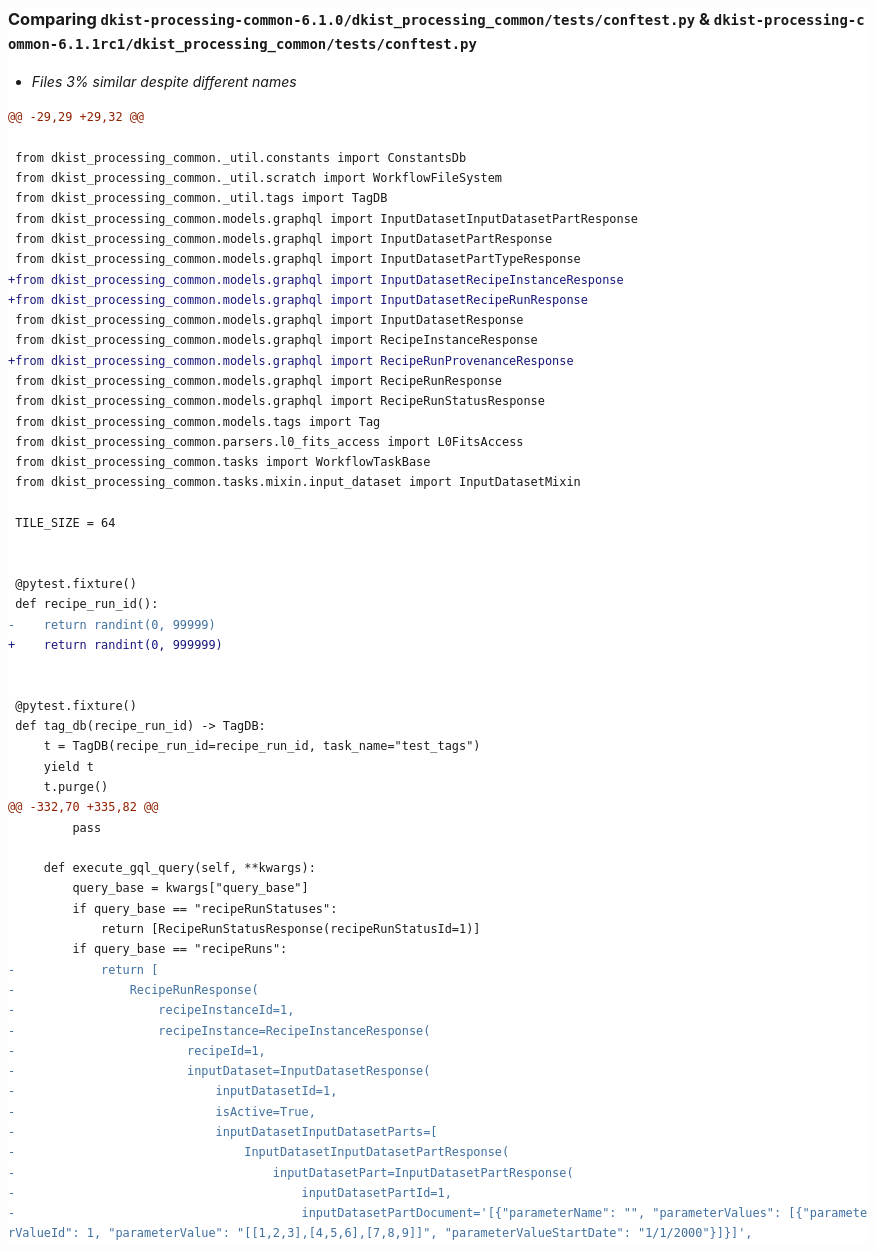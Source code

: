 ### Comparing `dkist-processing-common-6.1.0/dkist_processing_common/tests/conftest.py` & `dkist-processing-common-6.1.1rc1/dkist_processing_common/tests/conftest.py`

 * *Files 3% similar despite different names*

```diff
@@ -29,29 +29,32 @@
 
 from dkist_processing_common._util.constants import ConstantsDb
 from dkist_processing_common._util.scratch import WorkflowFileSystem
 from dkist_processing_common._util.tags import TagDB
 from dkist_processing_common.models.graphql import InputDatasetInputDatasetPartResponse
 from dkist_processing_common.models.graphql import InputDatasetPartResponse
 from dkist_processing_common.models.graphql import InputDatasetPartTypeResponse
+from dkist_processing_common.models.graphql import InputDatasetRecipeInstanceResponse
+from dkist_processing_common.models.graphql import InputDatasetRecipeRunResponse
 from dkist_processing_common.models.graphql import InputDatasetResponse
 from dkist_processing_common.models.graphql import RecipeInstanceResponse
+from dkist_processing_common.models.graphql import RecipeRunProvenanceResponse
 from dkist_processing_common.models.graphql import RecipeRunResponse
 from dkist_processing_common.models.graphql import RecipeRunStatusResponse
 from dkist_processing_common.models.tags import Tag
 from dkist_processing_common.parsers.l0_fits_access import L0FitsAccess
 from dkist_processing_common.tasks import WorkflowTaskBase
 from dkist_processing_common.tasks.mixin.input_dataset import InputDatasetMixin
 
 TILE_SIZE = 64
 
 
 @pytest.fixture()
 def recipe_run_id():
-    return randint(0, 99999)
+    return randint(0, 999999)
 
 
 @pytest.fixture()
 def tag_db(recipe_run_id) -> TagDB:
     t = TagDB(recipe_run_id=recipe_run_id, task_name="test_tags")
     yield t
     t.purge()
@@ -332,70 +335,82 @@
         pass
 
     def execute_gql_query(self, **kwargs):
         query_base = kwargs["query_base"]
         if query_base == "recipeRunStatuses":
             return [RecipeRunStatusResponse(recipeRunStatusId=1)]
         if query_base == "recipeRuns":
-            return [
-                RecipeRunResponse(
-                    recipeInstanceId=1,
-                    recipeInstance=RecipeInstanceResponse(
-                        recipeId=1,
-                        inputDataset=InputDatasetResponse(
-                            inputDatasetId=1,
-                            isActive=True,
-                            inputDatasetInputDatasetParts=[
-                                InputDatasetInputDatasetPartResponse(
-                                    inputDatasetPart=InputDatasetPartResponse(
-                                        inputDatasetPartId=1,
-                                        inputDatasetPartDocument='[{"parameterName": "", "parameterValues": [{"parameterValueId": 1, "parameterValue": "[[1,2,3],[4,5,6],[7,8,9]]", "parameterValueStartDate": "1/1/2000"}]}]',
```